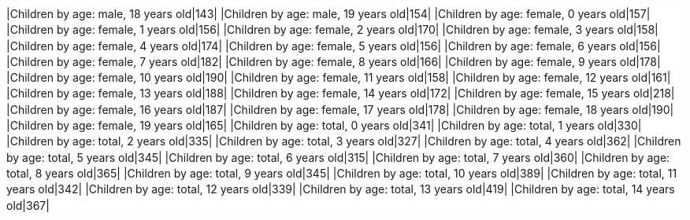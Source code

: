 |Children by age: male, 18 years old|143|
|Children by age: male, 19 years old|154|
|Children by age: female, 0 years old|157|
|Children by age: female, 1 years old|156|
|Children by age: female, 2 years old|170|
|Children by age: female, 3 years old|158|
|Children by age: female, 4 years old|174|
|Children by age: female, 5 years old|156|
|Children by age: female, 6 years old|156|
|Children by age: female, 7 years old|182|
|Children by age: female, 8 years old|166|
|Children by age: female, 9 years old|178|
|Children by age: female, 10 years old|190|
|Children by age: female, 11 years old|158|
|Children by age: female, 12 years old|161|
|Children by age: female, 13 years old|188|
|Children by age: female, 14 years old|172|
|Children by age: female, 15 years old|218|
|Children by age: female, 16 years old|187|
|Children by age: female, 17 years old|178|
|Children by age: female, 18 years old|190|
|Children by age: female, 19 years old|165|
|Children by age: total, 0 years old|341|
|Children by age: total, 1 years old|330|
|Children by age: total, 2 years old|335|
|Children by age: total, 3 years old|327|
|Children by age: total, 4 years old|362|
|Children by age: total, 5 years old|345|
|Children by age: total, 6 years old|315|
|Children by age: total, 7 years old|360|
|Children by age: total, 8 years old|365|
|Children by age: total, 9 years old|345|
|Children by age: total, 10 years old|389|
|Children by age: total, 11 years old|342|
|Children by age: total, 12 years old|339|
|Children by age: total, 13 years old|419|
|Children by age: total, 14 years old|367|